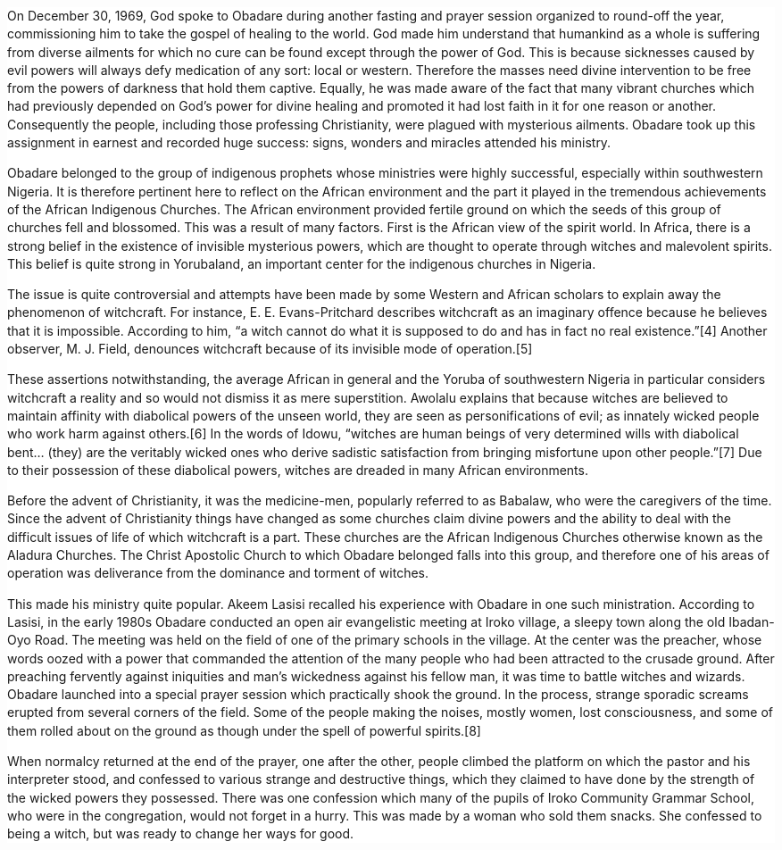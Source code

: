 On December 30, 1969, God spoke to Obadare during another fasting and prayer session organized to round-off the year, commissioning him to take the gospel of healing to the world. God made him understand that humankind as a whole is suffering from diverse ailments for which no cure can be found except through the power of God. This is because sicknesses caused by evil powers will always defy medication of any sort: local or western. Therefore the masses need divine intervention to be free from the powers of darkness that hold them captive. Equally, he was made aware of the fact that many vibrant churches which had previously depended on God’s power for divine healing and promoted it had lost faith in it for one reason or another. Consequently the people, including those professing Christianity, were plagued with mysterious ailments. Obadare took up this assignment in earnest and recorded huge success: signs, wonders and miracles attended his ministry.

Obadare belonged to the group of indigenous prophets whose ministries were highly successful, especially within southwestern Nigeria. It is therefore pertinent here to reflect on the African environment and the part it played in the tremendous achievements of the African Indigenous Churches. The African environment provided fertile ground on which the seeds of this group of churches fell and blossomed. This was a result of many factors. First is the African view of the spirit world. In Africa, there is a strong belief in the existence of invisible mysterious powers, which are thought to operate through witches and malevolent spirits. This belief is quite strong in Yorubaland, an important center for the indigenous churches in Nigeria.

The issue is quite controversial and attempts have been made by some Western and African scholars to explain away the phenomenon of witchcraft. For instance, E. E. Evans-Pritchard describes witchcraft as an imaginary offence because he believes that it is impossible. According to him, “a witch cannot do what it is supposed to do and has in fact no real existence.”[4] Another observer, M. J. Field, denounces witchcraft because of its invisible mode of operation.[5]

These assertions notwithstanding, the average African in general and the Yoruba of southwestern Nigeria in particular considers witchcraft a reality and so would not dismiss it as mere superstition. Awolalu explains that because witches are believed to maintain affinity with diabolical powers of the unseen world, they are seen as personifications of evil; as innately wicked people who work harm against others.[6] In the words of Idowu, “witches are human beings of very determined wills with diabolical bent… (they) are the veritably wicked ones who derive sadistic satisfaction from bringing misfortune upon other people.”[7] Due to their possession of these diabolical powers, witches are dreaded in many African environments.

Before the advent of Christianity, it was the medicine-men, popularly referred to as Babalaw, who were the caregivers of the time. Since the advent of Christianity things have changed as some churches claim divine powers and the ability to deal with the difficult issues of life of which witchcraft is a part. These churches are the African Indigenous Churches otherwise known as the Aladura Churches. The Christ Apostolic Church to which Obadare belonged falls into this group, and therefore one of his areas of operation was deliverance from the dominance and torment of witches.

This made his ministry quite popular. Akeem Lasisi recalled his experience with Obadare in one such ministration. According to Lasisi, in the early 1980s Obadare conducted an open air evangelistic meeting at Iroko village, a sleepy town along the old Ibadan-Oyo Road. The meeting was held on the field of one of the primary schools in the village. At the center was the preacher, whose words oozed with a power that commanded the attention of the many people who had been attracted to the crusade ground. After preaching fervently against iniquities and man’s wickedness against his fellow man, it was time to battle witches and wizards. Obadare launched into a special prayer session which practically shook the ground. In the process, strange sporadic screams erupted from several corners of the field. Some of the people making the noises, mostly women, lost consciousness, and some of them rolled about on the ground as though under the spell of powerful spirits.[8]

When normalcy returned at the end of the prayer, one after the other, people climbed the platform on which the pastor and his interpreter stood, and confessed to various strange and destructive things, which they claimed to have done by the strength of the wicked powers they possessed. There was one confession which many of the pupils of Iroko Community Grammar School, who were in the congregation, would not forget in a hurry. This was made by a woman who sold them snacks. She confessed to being a witch, but was ready to change her ways for good.
